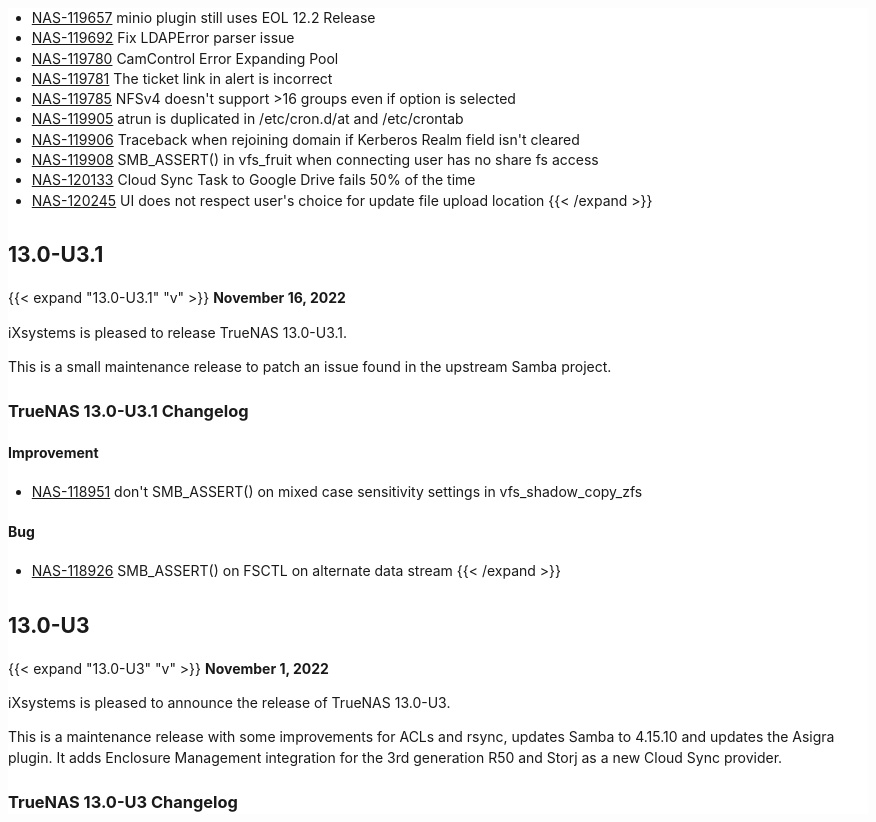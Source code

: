* [NAS-119657](https://ixsystems.atlassian.net/browse/NAS-119657) minio plugin still uses EOL 12.2 Release
* [NAS-119692](https://ixsystems.atlassian.net/browse/NAS-119692) Fix LDAPError parser issue
* [NAS-119780](https://ixsystems.atlassian.net/browse/NAS-119780) CamControl Error Expanding Pool
* [NAS-119781](https://ixsystems.atlassian.net/browse/NAS-119781) The ticket link in alert is incorrect
* [NAS-119785](https://ixsystems.atlassian.net/browse/NAS-119785) NFSv4 doesn't support >16 groups even if option is selected
* [NAS-119905](https://ixsystems.atlassian.net/browse/NAS-119905) atrun is duplicated in /etc/cron.d/at and /etc/crontab
* [NAS-119906](https://ixsystems.atlassian.net/browse/NAS-119906) Traceback when rejoining domain if Kerberos Realm field isn't cleared
* [NAS-119908](https://ixsystems.atlassian.net/browse/NAS-119908) SMB\_ASSERT\(\) in vfs\_fruit when connecting user has no share fs access
* [NAS-120133](https://ixsystems.atlassian.net/browse/NAS-120133) Cloud Sync Task to Google Drive fails 50% of the time
* [NAS-120245](https://ixsystems.atlassian.net/browse/NAS-120245) UI does not respect user's choice for update file upload location
{{< /expand >}}

## 13.0-U3.1
{{< expand "13.0-U3.1" "v" >}}
**November 16, 2022**

iXsystems is pleased to release TrueNAS 13.0-U3.1.

This is a small maintenance release to patch an issue found in the upstream Samba project.

### TrueNAS 13.0-U3.1 Changelog

#### Improvement

* [NAS-118951](https://ixsystems.atlassian.net/browse/NAS-118951) don't SMB\_ASSERT\(\) on mixed case sensitivity settings in vfs\_shadow\_copy\_zfs

#### Bug

* [NAS-118926](https://ixsystems.atlassian.net/browse/NAS-118926) SMB\_ASSERT\(\) on FSCTL on alternate data stream
{{< /expand >}}
## 13.0-U3
{{< expand "13.0-U3" "v" >}}
**November 1, 2022**

iXsystems is pleased to announce the release of TrueNAS 13.0-U3.

This is a maintenance release with some improvements for ACLs and rsync, updates Samba to 4.15.10 and updates the Asigra plugin. It adds Enclosure Management integration for the 3rd generation R50 and Storj as a new Cloud Sync provider.

### TrueNAS 13.0-U3 Changelog
